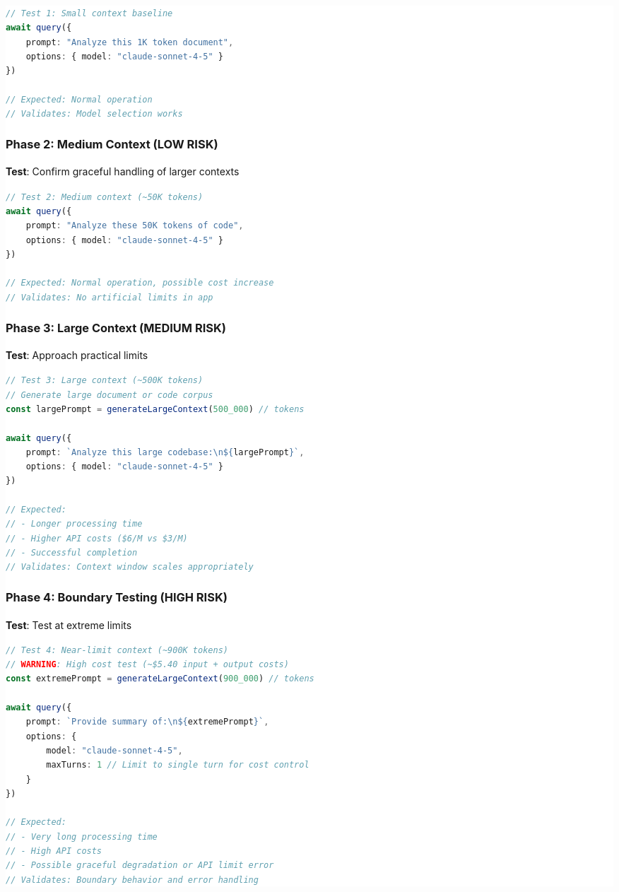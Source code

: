 ```typescript
// Test 1: Small context baseline
await query({
    prompt: "Analyze this 1K token document",
    options: { model: "claude-sonnet-4-5" }
})

// Expected: Normal operation
// Validates: Model selection works
```

### Phase 2: Medium Context (LOW RISK)
**Test**: Confirm graceful handling of larger contexts

```typescript
// Test 2: Medium context (~50K tokens)
await query({
    prompt: "Analyze these 50K tokens of code",
    options: { model: "claude-sonnet-4-5" }
})

// Expected: Normal operation, possible cost increase
// Validates: No artificial limits in app
```

### Phase 3: Large Context (MEDIUM RISK)
**Test**: Approach practical limits

```typescript
// Test 3: Large context (~500K tokens)
// Generate large document or code corpus
const largePrompt = generateLargeContext(500_000) // tokens

await query({
    prompt: `Analyze this large codebase:\n${largePrompt}`,
    options: { model: "claude-sonnet-4-5" }
})

// Expected: 
// - Longer processing time
// - Higher API costs ($6/M vs $3/M)
// - Successful completion
// Validates: Context window scales appropriately
```

### Phase 4: Boundary Testing (HIGH RISK)
**Test**: Test at extreme limits

```typescript
// Test 4: Near-limit context (~900K tokens)
// WARNING: High cost test (~$5.40 input + output costs)
const extremePrompt = generateLargeContext(900_000) // tokens

await query({
    prompt: `Provide summary of:\n${extremePrompt}`,
    options: { 
        model: "claude-sonnet-4-5",
        maxTurns: 1 // Limit to single turn for cost control
    }
})

// Expected:
// - Very long processing time
// - High API costs
// - Possible graceful degradation or API limit error
// Validates: Boundary behavior and error handling
```